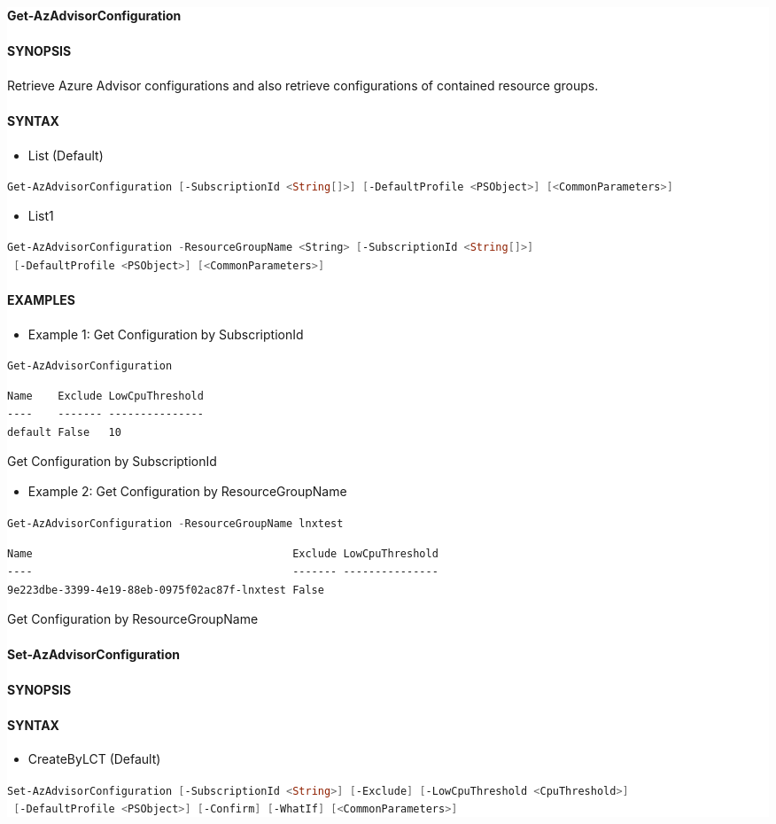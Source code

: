 #### Get-AzAdvisorConfiguration

#### SYNOPSIS
Retrieve Azure Advisor configurations and also retrieve configurations of contained resource groups.

#### SYNTAX

+ List (Default)
```powershell
Get-AzAdvisorConfiguration [-SubscriptionId <String[]>] [-DefaultProfile <PSObject>] [<CommonParameters>]
```

+ List1
```powershell
Get-AzAdvisorConfiguration -ResourceGroupName <String> [-SubscriptionId <String[]>]
 [-DefaultProfile <PSObject>] [<CommonParameters>]
```

#### EXAMPLES

+ Example 1: Get Configuration by SubscriptionId
```powershell
Get-AzAdvisorConfiguration
```

```output
Name    Exclude LowCpuThreshold
----    ------- ---------------
default False   10
```

Get Configuration by SubscriptionId

+ Example 2: Get Configuration by ResourceGroupName
```powershell
Get-AzAdvisorConfiguration -ResourceGroupName lnxtest
```

```output
Name                                         Exclude LowCpuThreshold
----                                         ------- ---------------
9e223dbe-3399-4e19-88eb-0975f02ac87f-lnxtest False
```

Get Configuration by ResourceGroupName


#### Set-AzAdvisorConfiguration

#### SYNOPSIS


#### SYNTAX

+ CreateByLCT (Default)
```powershell
Set-AzAdvisorConfiguration [-SubscriptionId <String>] [-Exclude] [-LowCpuThreshold <CpuThreshold>]
 [-DefaultProfile <PSObject>] [-Confirm] [-WhatIf] [<CommonParameters>]
```
